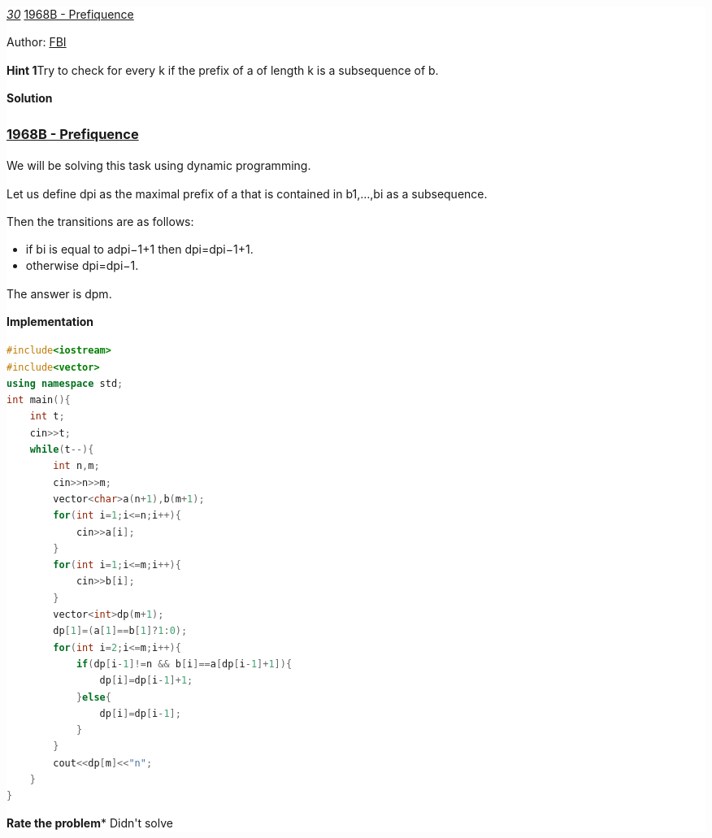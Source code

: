  
[*30*](https://codeforces.com/data/like?action=like "I like this")
[1968B - Prefiquence](../problems/B._Prefiquence.md "Codeforces Round 943 (Div. 3)")

Author: [FBI](https://codeforces.com/profile/FBI "Expert FBI")

 **Hint 1**Try to check for every k if the prefix of a of length k is a subsequence of b.

 **Solution**
### [1968B - Prefiquence](../problems/B._Prefiquence.md "Codeforces Round 943 (Div. 3)")

We will be solving this task using dynamic programming.

Let us define dpi as the maximal prefix of a that is contained in b1,…,bi as a subsequence.

Then the transitions are as follows:

* if bi is equal to adpi−1+1 then dpi=dpi−1+1.
* otherwise dpi=dpi−1.

The answer is dpm.

 **Implementation**
```cpp
#include<iostream>
#include<vector>
using namespace std;
int main(){
	int t;
	cin>>t;
	while(t--){
		int n,m;
		cin>>n>>m;
		vector<char>a(n+1),b(m+1);
		for(int i=1;i<=n;i++){
			cin>>a[i];
		}
		for(int i=1;i<=m;i++){
			cin>>b[i];
		}
		vector<int>dp(m+1);
		dp[1]=(a[1]==b[1]?1:0);
		for(int i=2;i<=m;i++){
			if(dp[i-1]!=n && b[i]==a[dp[i-1]+1]){
				dp[i]=dp[i-1]+1;
			}else{
				dp[i]=dp[i-1];
			}
		}
		cout<<dp[m]<<"n";
	}
}
```
 **Rate the problem*** Didn't solve 
